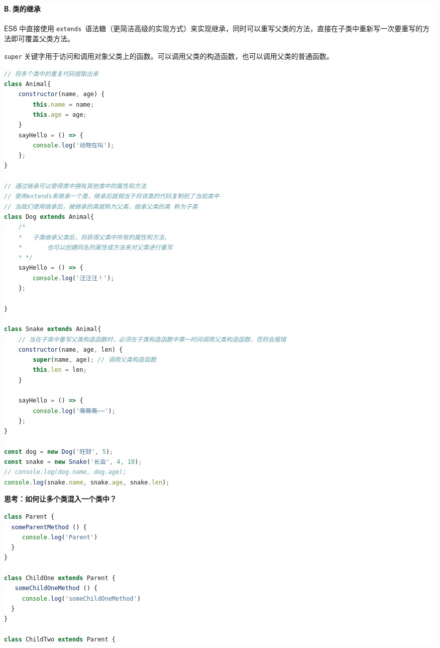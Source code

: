 #### B. 类的继承

ES6 中直接使用 `extends `语法糖（更简洁高级的实现方式）来实现继承，同时可以重写父类的方法，直接在子类中重新写一次要重写的方法即可覆盖父类方法。

`super` 关键字用于访问和调用对象父类上的函数。可以调用父类的构造函数，也可以调用父类的普通函数。

```js
// 将多个类中的重复代码提取出来
class Animal{
    constructor(name, age) {
        this.name = name;
        this.age = age;
    }
    sayHello = () => {
        console.log('动物在叫');
    };
}

// 通过继承可以使得类中拥有其他类中的属性和方法
// 使用extends来继承一个类，继承后就相当于将该类的代码复制到了当前类中
// 当我们使用继承后，被继承的类就称为父类，继承父类的类 称为子类
class Dog extends Animal{
    /*
    *   子类继承父类后，将获得父类中所有的属性和方法，
    *       也可以创建同名的属性或方法来对父类进行重写
    * */
    sayHello = () => {
        console.log('汪汪汪！');
    };

}

class Snake extends Animal{
    // 当在子类中重写父类构造函数时，必须在子类构造函数中第一时间调用父类构造函数，否则会报错
    constructor(name, age, len) {
        super(name, age); // 调用父类构造函数
        this.len = len;
    }

    sayHello = () => {
        console.log('嘶嘶嘶~~');
    };
}

const dog = new Dog('旺财', 5);
const snake = new Snake('长虫', 4, 10);
// console.log(dog.name, dog.age);
console.log(snake.name, snake.age, snake.len);
```

**思考：如何让多个类混入一个类中？** 

```js
class Parent {
  someParentMethod () {
     console.log('Parent')
  }
}

class ChildOne extends Parent {
   someChildOneMethod () {
     console.log('someChildOneMethod')
  }
}

class ChildTwo extends Parent {
```